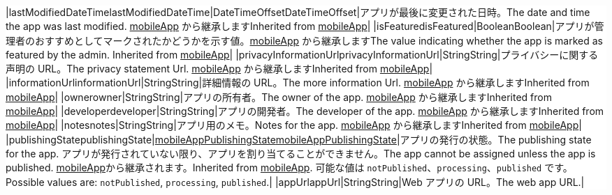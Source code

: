 |<span data-ttu-id="5c711-155">lastModifiedDateTime</span><span class="sxs-lookup"><span data-stu-id="5c711-155">lastModifiedDateTime</span></span>|<span data-ttu-id="5c711-156">DateTimeOffset</span><span class="sxs-lookup"><span data-stu-id="5c711-156">DateTimeOffset</span></span>|<span data-ttu-id="5c711-157">アプリが最後に変更された日時。</span><span class="sxs-lookup"><span data-stu-id="5c711-157">The date and time the app was last modified.</span></span> <span data-ttu-id="5c711-158">[mobileApp](../resources/intune-apps-mobileapp.md) から継承します</span><span class="sxs-lookup"><span data-stu-id="5c711-158">Inherited from [mobileApp](../resources/intune-apps-mobileapp.md)</span></span>|
|<span data-ttu-id="5c711-159">isFeatured</span><span class="sxs-lookup"><span data-stu-id="5c711-159">isFeatured</span></span>|<span data-ttu-id="5c711-160">Boolean</span><span class="sxs-lookup"><span data-stu-id="5c711-160">Boolean</span></span>|<span data-ttu-id="5c711-161">アプリが管理者のおすすめとしてマークされたかどうかを示す値。[mobileApp](../resources/intune-apps-mobileapp.md) から継承します</span><span class="sxs-lookup"><span data-stu-id="5c711-161">The value indicating whether the app is marked as featured by the admin. Inherited from [mobileApp](../resources/intune-apps-mobileapp.md)</span></span>|
|<span data-ttu-id="5c711-162">privacyInformationUrl</span><span class="sxs-lookup"><span data-stu-id="5c711-162">privacyInformationUrl</span></span>|<span data-ttu-id="5c711-163">String</span><span class="sxs-lookup"><span data-stu-id="5c711-163">String</span></span>|<span data-ttu-id="5c711-164">プライバシーに関する声明の URL。</span><span class="sxs-lookup"><span data-stu-id="5c711-164">The privacy statement Url.</span></span> <span data-ttu-id="5c711-165">[mobileApp](../resources/intune-apps-mobileapp.md) から継承します</span><span class="sxs-lookup"><span data-stu-id="5c711-165">Inherited from [mobileApp](../resources/intune-apps-mobileapp.md)</span></span>|
|<span data-ttu-id="5c711-166">informationUrl</span><span class="sxs-lookup"><span data-stu-id="5c711-166">informationUrl</span></span>|<span data-ttu-id="5c711-167">String</span><span class="sxs-lookup"><span data-stu-id="5c711-167">String</span></span>|<span data-ttu-id="5c711-168">詳細情報の URL。</span><span class="sxs-lookup"><span data-stu-id="5c711-168">The more information Url.</span></span> <span data-ttu-id="5c711-169">[mobileApp](../resources/intune-apps-mobileapp.md) から継承します</span><span class="sxs-lookup"><span data-stu-id="5c711-169">Inherited from [mobileApp](../resources/intune-apps-mobileapp.md)</span></span>|
|<span data-ttu-id="5c711-170">owner</span><span class="sxs-lookup"><span data-stu-id="5c711-170">owner</span></span>|<span data-ttu-id="5c711-171">String</span><span class="sxs-lookup"><span data-stu-id="5c711-171">String</span></span>|<span data-ttu-id="5c711-172">アプリの所有者。</span><span class="sxs-lookup"><span data-stu-id="5c711-172">The owner of the app.</span></span> <span data-ttu-id="5c711-173">[mobileApp](../resources/intune-apps-mobileapp.md) から継承します</span><span class="sxs-lookup"><span data-stu-id="5c711-173">Inherited from [mobileApp](../resources/intune-apps-mobileapp.md)</span></span>|
|<span data-ttu-id="5c711-174">developer</span><span class="sxs-lookup"><span data-stu-id="5c711-174">developer</span></span>|<span data-ttu-id="5c711-175">String</span><span class="sxs-lookup"><span data-stu-id="5c711-175">String</span></span>|<span data-ttu-id="5c711-176">アプリの開発者。</span><span class="sxs-lookup"><span data-stu-id="5c711-176">The developer of the app.</span></span> <span data-ttu-id="5c711-177">[mobileApp](../resources/intune-apps-mobileapp.md) から継承します</span><span class="sxs-lookup"><span data-stu-id="5c711-177">Inherited from [mobileApp](../resources/intune-apps-mobileapp.md)</span></span>|
|<span data-ttu-id="5c711-178">notes</span><span class="sxs-lookup"><span data-stu-id="5c711-178">notes</span></span>|<span data-ttu-id="5c711-179">String</span><span class="sxs-lookup"><span data-stu-id="5c711-179">String</span></span>|<span data-ttu-id="5c711-180">アプリ用のメモ。</span><span class="sxs-lookup"><span data-stu-id="5c711-180">Notes for the app.</span></span> <span data-ttu-id="5c711-181">[mobileApp](../resources/intune-apps-mobileapp.md) から継承します</span><span class="sxs-lookup"><span data-stu-id="5c711-181">Inherited from [mobileApp](../resources/intune-apps-mobileapp.md)</span></span>|
|<span data-ttu-id="5c711-182">publishingState</span><span class="sxs-lookup"><span data-stu-id="5c711-182">publishingState</span></span>|[<span data-ttu-id="5c711-183">mobileAppPublishingState</span><span class="sxs-lookup"><span data-stu-id="5c711-183">mobileAppPublishingState</span></span>](../resources/intune-apps-mobileapppublishingstate.md)|<span data-ttu-id="5c711-184">アプリの発行の状態。</span><span class="sxs-lookup"><span data-stu-id="5c711-184">The publishing state for the app.</span></span> <span data-ttu-id="5c711-185">アプリが発行されていない限り、アプリを割り当てることができません。</span><span class="sxs-lookup"><span data-stu-id="5c711-185">The app cannot be assigned unless the app is published.</span></span> <span data-ttu-id="5c711-186">[mobileApp](../resources/intune-apps-mobileapp.md)から継承されます。</span><span class="sxs-lookup"><span data-stu-id="5c711-186">Inherited from [mobileApp](../resources/intune-apps-mobileapp.md).</span></span> <span data-ttu-id="5c711-187">可能な値は `notPublished`、`processing`、`published` です。</span><span class="sxs-lookup"><span data-stu-id="5c711-187">Possible values are: `notPublished`, `processing`, `published`.</span></span>|
|<span data-ttu-id="5c711-188">appUrl</span><span class="sxs-lookup"><span data-stu-id="5c711-188">appUrl</span></span>|<span data-ttu-id="5c711-189">String</span><span class="sxs-lookup"><span data-stu-id="5c711-189">String</span></span>|<span data-ttu-id="5c711-190">Web アプリの URL。</span><span class="sxs-lookup"><span data-stu-id="5c711-190">The web app URL.</span></span>|